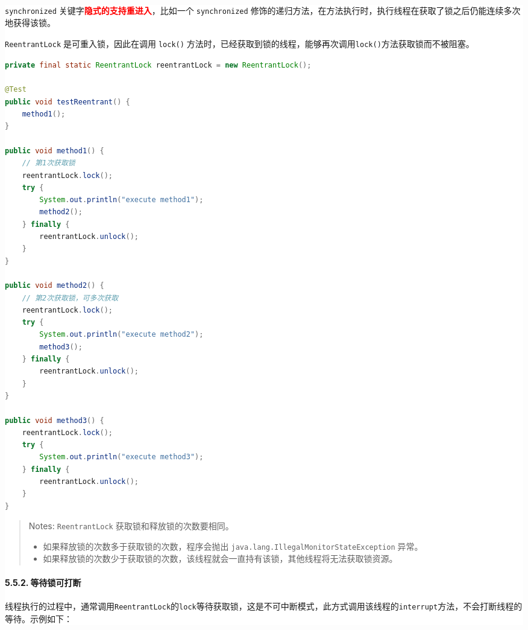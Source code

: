 `synchronized` 关键字<font color=red>**隐式的支持重进入**</font>，比如一个 `synchronized` 修饰的递归方法，在方法执行时，执行线程在获取了锁之后仍能连续多次地获得该锁。

`ReentrantLock` 是可重入锁，因此在调用 `lock()` 方法时，已经获取到锁的线程，能够再次调用`lock()`方法获取锁而不被阻塞。

```java
private final static ReentrantLock reentrantLock = new ReentrantLock();

@Test
public void testReentrant() {
    method1();
}

public void method1() {
    // 第1次获取锁
    reentrantLock.lock();
    try {
        System.out.println("execute method1");
        method2();
    } finally {
        reentrantLock.unlock();
    }
}

public void method2() {
    // 第2次获取锁，可多次获取
    reentrantLock.lock();
    try {
        System.out.println("execute method2");
        method3();
    } finally {
        reentrantLock.unlock();
    }
}

public void method3() {
    reentrantLock.lock();
    try {
        System.out.println("execute method3");
    } finally {
        reentrantLock.unlock();
    }
}
```

> Notes: `ReentrantLock` 获取锁和释放锁的次数要相同。
>
> - 如果释放锁的次数多于获取锁的次数，程序会抛出 `java.lang.IllegalMonitorStateException` 异常。
> - 如果释放锁的次数少于获取锁的次数，该线程就会一直持有该锁，其他线程将无法获取锁资源。

#### 5.5.2. 等待锁可打断

线程执行的过程中，通常调用`ReentrantLock`的`lock`等待获取锁，这是不可中断模式，此方式调用该线程的`interrupt`方法，不会打断线程的等待。示例如下：
